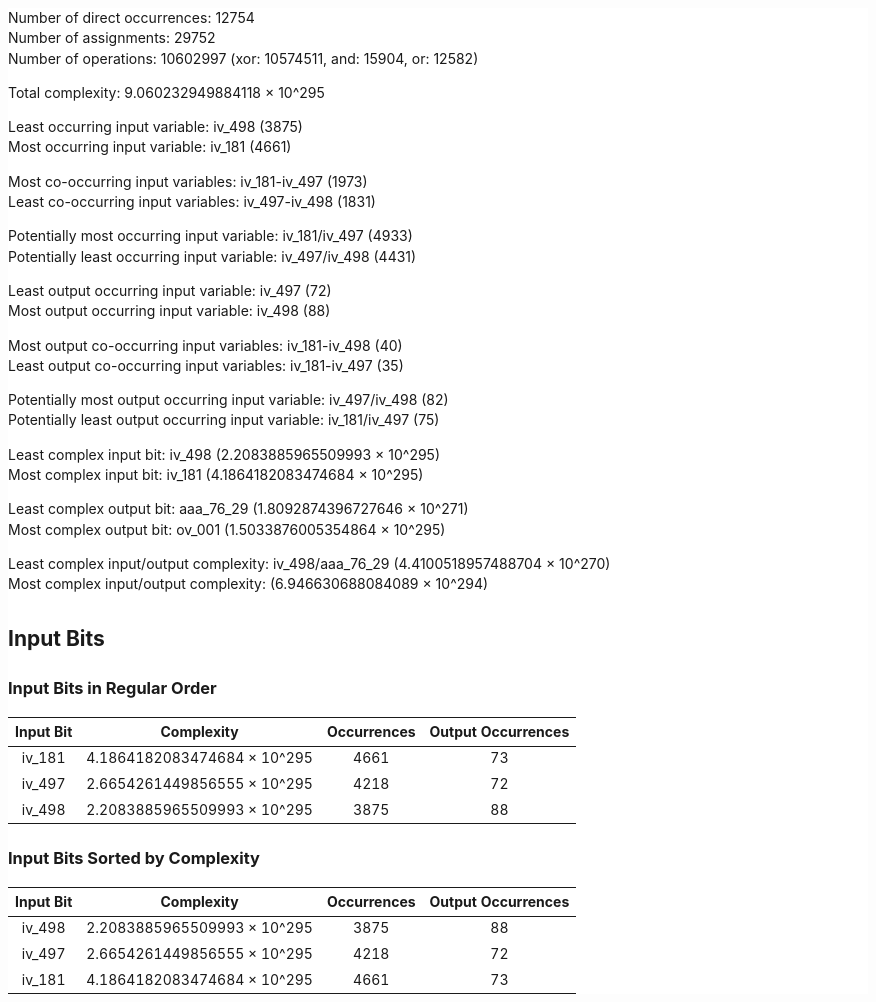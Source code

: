 Number of direct occurrences: 12754  
Number of assignments: 29752  
Number of operations: 10602997
(xor: 10574511,
and: 15904,
or: 12582)

Total complexity: 9.060232949884118 × 10^295

Least occurring input variable: iv_498 (3875)  
Most occurring input variable: iv_181 (4661)

Most co-occurring input variables: iv_181-iv_497 (1973)  
Least co-occurring input variables: iv_497-iv_498 (1831)

Potentially most occurring input variable: iv_181/iv_497 (4933)  
Potentially least occurring input variable: iv_497/iv_498 (4431)

Least output occurring input variable: iv_497 (72)  
Most output occurring input variable: iv_498 (88)

Most output co-occurring input variables: iv_181-iv_498 (40)  
Least output co-occurring input variables: iv_181-iv_497 (35)

Potentially most output occurring input variable: iv_497/iv_498 (82)  
Potentially least output occurring input variable: iv_181/iv_497 (75)

Least complex input bit: iv_498 (2.2083885965509993 × 10^295)  
Most complex input bit: iv_181 (4.1864182083474684 × 10^295)

Least complex output bit: aaa_76_29 (1.8092874396727646 × 10^271)  
Most complex output bit: ov_001 (1.5033876005354864 × 10^295)

Least complex input/output complexity: iv_498/aaa_76_29 (4.4100518957488704 × 10^270)  
Most complex input/output complexity:  (6.946630688084089 × 10^294)

## Input Bits

### Input Bits in Regular Order

| Input Bit | Complexity | Occurrences | Output Occurrences |
|:---------:|:----------:|:-----------:|:------------------:|
| iv_181 | 4.1864182083474684 × 10^295 | 4661 | 73 |
| iv_497 | 2.6654261449856555 × 10^295 | 4218 | 72 |
| iv_498 | 2.2083885965509993 × 10^295 | 3875 | 88 |

### Input Bits Sorted by Complexity

| Input Bit | Complexity | Occurrences | Output Occurrences |
|:---------:|:----------:|:-----------:|:------------------:|
| iv_498 | 2.2083885965509993 × 10^295 | 3875 | 88 |
| iv_497 | 2.6654261449856555 × 10^295 | 4218 | 72 |
| iv_181 | 4.1864182083474684 × 10^295 | 4661 | 73 |

